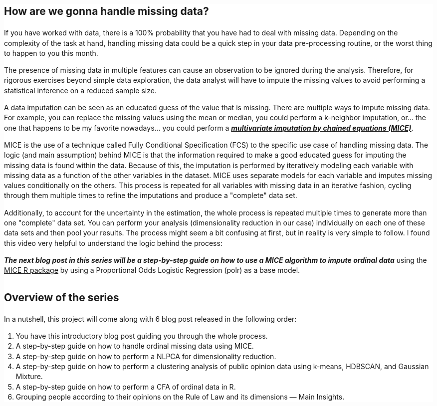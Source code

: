 ## How are we gonna handle missing data?

If you have worked with data, there is a 100% probability that you have had to deal with missing data. Depending on the complexity of the task at hand, handling missing data could be a quick step in your data pre-processing routine, or the worst thing to happen to you this month.

The presence of missing data in multiple features can cause an observation to be ignored during the analysis. Therefore, for rigorous exercises beyond simple data exploration, the data analyst will have to impute the missing values to avoid performing a statistical inference on a reduced sample size.

A data imputation can be seen as an educated guess of the value that is missing. There are multiple ways to impute missing data. For example, you can replace the missing values using the mean or median, you could perform a k-neighbor imputation, or... the one that happens to be my favorite nowadays... you could perform a [**_multivariate imputation by chained equations (MICE)_**](https://stefvanbuuren.name/fimd/). 

MICE is the use of a technique called Fully Conditional Specification (FCS) to the specific use case of handling missing data. The logic (and main assumption) behind MICE is that the information required to make a good educated guess for imputing the missing data is found within the data. Because of this, the imputation is performed by iteratively modeling each variable with missing data as a function of the other variables in the dataset. MICE uses separate models for each variable and imputes missing values conditionally on the others. This process is repeated for all variables with missing data in an iterative fashion, cycling through them multiple times to refine the imputations and produce a "complete" data set.

Additionally, to account for the uncertainty in the estimation, the whole process is repeated multiple times to generate more than one "complete" data set. You can perform your analysis (dimensionality reduction in our case) individually on each one of these data sets and then pool your results. The process might seem a bit confusing at first, but in reality is very simple to follow. I found this video very helpful to understand the logic behind the process:

<iframe width="100%" height="315" src="https://www.youtube.com/embed/WPiYOS3qK70?si=gkJzEhua3qzSXP1y" title="YouTube video player" frameborder="0" allow="accelerometer; autoplay; clipboard-write; encrypted-media; gyroscope; picture-in-picture; web-share" referrerpolicy="strict-origin-when-cross-origin" allowfullscreen></iframe>

**_The next blog post in this series will be a step-by-step guide on how to use a MICE algorithm to impute ordinal data_** using the [MICE R package](https://amices.org/mice/) by using a Proportional Odds Logistic Regression (polr) as a base model.

## Overview of the series

In a nutshell, this project will come along with 6 blog post released in the following order:

1. You have this introductory blog post guiding you through the whole process.
2. A step-by-step guide on how to handle ordinal missing data using MICE.
3. A step-by-step guide on how to perform a NLPCA for dimensionality reduction.
4. A step-by-step guide on how to perform a clustering analysis of public opinion data using k-means, HDBSCAN, and Gaussian Mixture.
5. A step-by-step guide on how to perform a CFA of ordinal data in R.
6. Grouping people according to their opinions on the Rule of Law and its dimensions — Main Insights.


